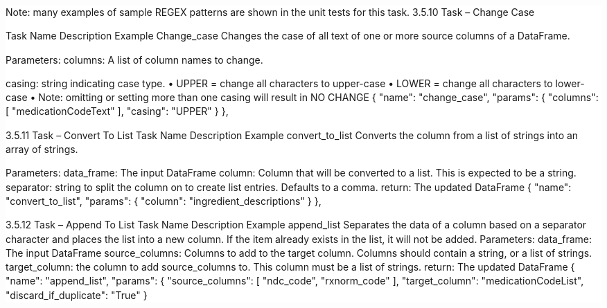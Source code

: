 Note: many examples of sample REGEX patterns are shown in the unit tests for this task.
3.5.10	Task – Change Case

Task Name	Description	Example
Change_case	Changes the case of all text of one or more source columns of a DataFrame.

Parameters:
columns: A list of column names to change.

casing: string indicating case type.
•	UPPER = change all characters to upper-case
•	LOWER = change all characters to lower-case
•	Note: omitting or setting more than one casing will result in NO CHANGE	{
    "name": "change_case",
    "params": {
        "columns": [
            "medicationCodeText"
        ],
        "casing": "UPPER"
    }
},

3.5.11	Task – Convert To List
Task Name	Description	Example
convert_to_list	Converts the column from a list of strings into an array of strings.

Parameters:
data_frame: The input DataFrame
column: Column that will be converted to a list.  This is expected to be a string.
separator: string to split the column on to create list entries.  Defaults to a comma.
return: The updated DataFrame	{
      "name": "convert_to_list",
       "params": {
                 "column": "ingredient_descriptions"
         }
},

3.5.12	Task – Append To List
Task Name	Description	Example
append_list	Separates the data of a column based on a separator character and places the list into a new column.
If the item already exists in the list, it will not be added.
Parameters:
data_frame: The input DataFrame
source_columns: Columns to add to the target column.  Columns should contain a string, or a list of strings.
target_column: the column to add source_columns to. This column must be a list of strings.
return: The updated DataFrame	{
     "name": "append_list",
     "params": {
          "source_columns": [
                 "ndc_code",
                 "rxnorm_code"
           ],
           "target_column": "medicationCodeList",
           "discard_if_duplicate": "True"
}
